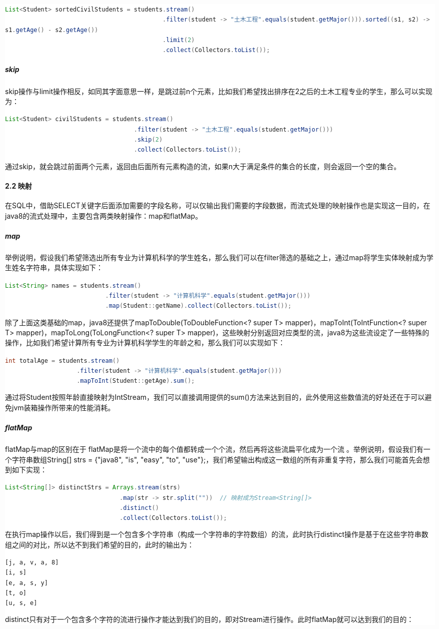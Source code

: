 ```java
List<Student> sortedCivilStudents = students.stream()
                                            .filter(student -> "土木工程".equals(student.getMajor())).sorted((s1, s2) -> s1.getAge() - s2.getAge())
                                            .limit(2)
                                            .collect(Collectors.toList());
```

##### skip
skip操作与limit操作相反，如同其字面意思一样，是跳过前n个元素，比如我们希望找出排序在2之后的土木工程专业的学生，那么可以实现为：
```java
List<Student> civilStudents = students.stream()
                                    .filter(student -> "土木工程".equals(student.getMajor()))
                                    .skip(2)
                                    .collect(Collectors.toList());
```
通过skip，就会跳过前面两个元素，返回由后面所有元素构造的流，如果n大于满足条件的集合的长度，则会返回一个空的集合。

#### 2.2 映射
在SQL中，借助SELECT关键字后面添加需要的字段名称，可以仅输出我们需要的字段数据，而流式处理的映射操作也是实现这一目的，在java8的流式处理中，主要包含两类映射操作：map和flatMap。

##### map

举例说明，假设我们希望筛选出所有专业为计算机科学的学生姓名，那么我们可以在filter筛选的基础之上，通过map将学生实体映射成为学生姓名字符串，具体实现如下：
```java
List<String> names = students.stream()
                            .filter(student -> "计算机科学".equals(student.getMajor()))
                            .map(Student::getName).collect(Collectors.toList());
```

除了上面这类基础的map，java8还提供了mapToDouble(ToDoubleFunction<? super T> mapper)，mapToInt(ToIntFunction<? super T> mapper)，mapToLong(ToLongFunction<? super T> mapper)，这些映射分别返回对应类型的流，java8为这些流设定了一些特殊的操作，比如我们希望计算所有专业为计算机科学学生的年龄之和，那么我们可以实现如下：

```java
int totalAge = students.stream()
                    .filter(student -> "计算机科学".equals(student.getMajor()))
                    .mapToInt(Student::getAge).sum();
```
通过将Student按照年龄直接映射为IntStream，我们可以直接调用提供的sum()方法来达到目的，此外使用这些数值流的好处还在于可以避免jvm装箱操作所带来的性能消耗。

##### flatMap
flatMap与map的区别在于 flatMap是将一个流中的每个值都转成一个个流，然后再将这些流扁平化成为一个流 。举例说明，假设我们有一个字符串数组String[] strs = {"java8", "is", "easy", "to", "use"};，我们希望输出构成这一数组的所有非重复字符，那么我们可能首先会想到如下实现：

```java
List<String[]> distinctStrs = Arrays.stream(strs)
                                .map(str -> str.split(""))  // 映射成为Stream<String[]>
                                .distinct()
                                .collect(Collectors.toList());
```
在执行map操作以后，我们得到是一个包含多个字符串（构成一个字符串的字符数组）的流，此时执行distinct操作是基于在这些字符串数组之间的对比，所以达不到我们希望的目的，此时的输出为：

```
[j, a, v, a, 8]
[i, s]
[e, a, s, y]
[t, o]
[u, s, e]
```
distinct只有对于一个包含多个字符的流进行操作才能达到我们的目的，即对Stream<String>进行操作。此时flatMap就可以达到我们的目的：
